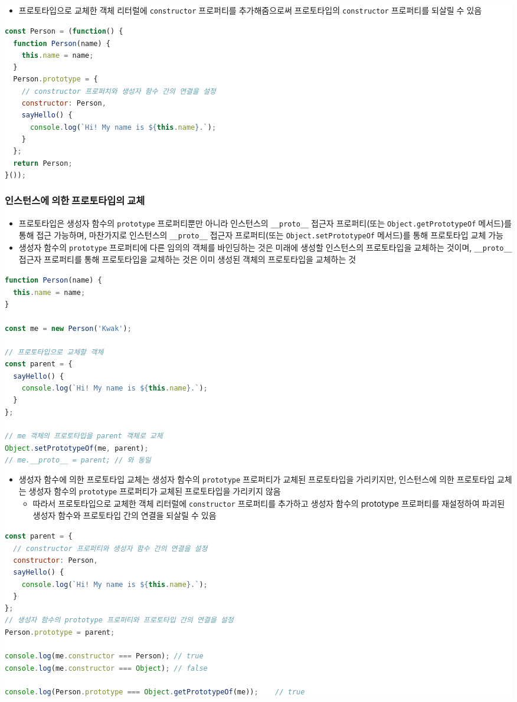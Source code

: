 - 프로토타입으로 교체한 객체 리터럴에 `constructor` 프로퍼티를 추가해줌으로써 프로토타입의 `constructor` 프로퍼티를 되살릴 수 있음

```js
const Person = (function() {
  function Person(name) {
    this.name = name;
  }
  Person.prototype = {
    // constructor 프로퍼치와 생성자 함수 간의 연결을 설정
    constructor: Person,
    sayHello() {
      console.log(`Hi! My name is ${this.name}.`);
    }
  };
  return Person;
}());
```

### 인스턴스에 의한 프로토타입의 교체

- 프로토타입은 생성자 함수의 `prototype` 프로퍼티뿐만 아니라 인스턴스의 `__proto__` 접근자 프로퍼티(또는 `Object.getPrototypeOf` 메서드)를 통해 접근 가능하며, 마찬가지로 인스턴스의 `__proto__` 접근자 프로퍼티(또는 `Object.setPrototypeOf` 메서드)를 통해 프로토타입 교체 가능
- 생성자 함수의 `prototype` 프로퍼티에 다른 임의의 객체를 바인딩하는 것은 미래에 생성할 인스턴스의 프로토타입을 교체하는 것이며, `__proto__` 접근자 프로퍼티를 통해 프로토타입을 교체하는 것은 이미 생성된 객체의 프로토타입을 교체하는 것

```js
function Person(name) {
  this.name = name;
}

const me = new Person('Kwak');

// 프로토타입으로 교체할 객체
const parent = {
  sayHello() {
    console.log(`Hi! My name is ${this.name}.`);
  }
};

// me 객체의 프로토타입을 parent 객체로 교체
Object.setPrototypeOf(me, parent);
// me.__proto__ = parent; // 와 동일
```

- 생성자 함수에 의한 프로토타입 교체는 생성자 함수의 `prototype` 프로퍼티가 교체된 프로토타입을 가리키지만, 인스턴스에 의한 프로토타입 교체는 생성자 함수의 `prototype` 프로퍼티가 교체된 프로토타입을 가리키지 않음
  - 따라서 프로토타입으로 교체한 객체 리터럴에 `constructor` 프로퍼티를 추가하고 생성자 함수의 prototype 프로퍼티를 재설정하여 파괴된 생성자 함수와 프로토타입 간의 연결을 되살릴 수 있음

``` js
const parent = {
  // constructor 프로퍼티와 생성자 함수 간의 연결을 설정
  constructor: Person,
  sayHello() {
    console.log(`Hi! My name is ${this.name}.`);
  }
};
// 생성자 함수의 prototype 프로퍼티와 프로토타입 간의 연결을 설정
Person.prototype = parent;

console.log(me.constructor === Person);	// true
console.log(me.constructor === Object);	// false

console.log(Person.prototype === Object.getPrototypeOf(me));	// true
```
